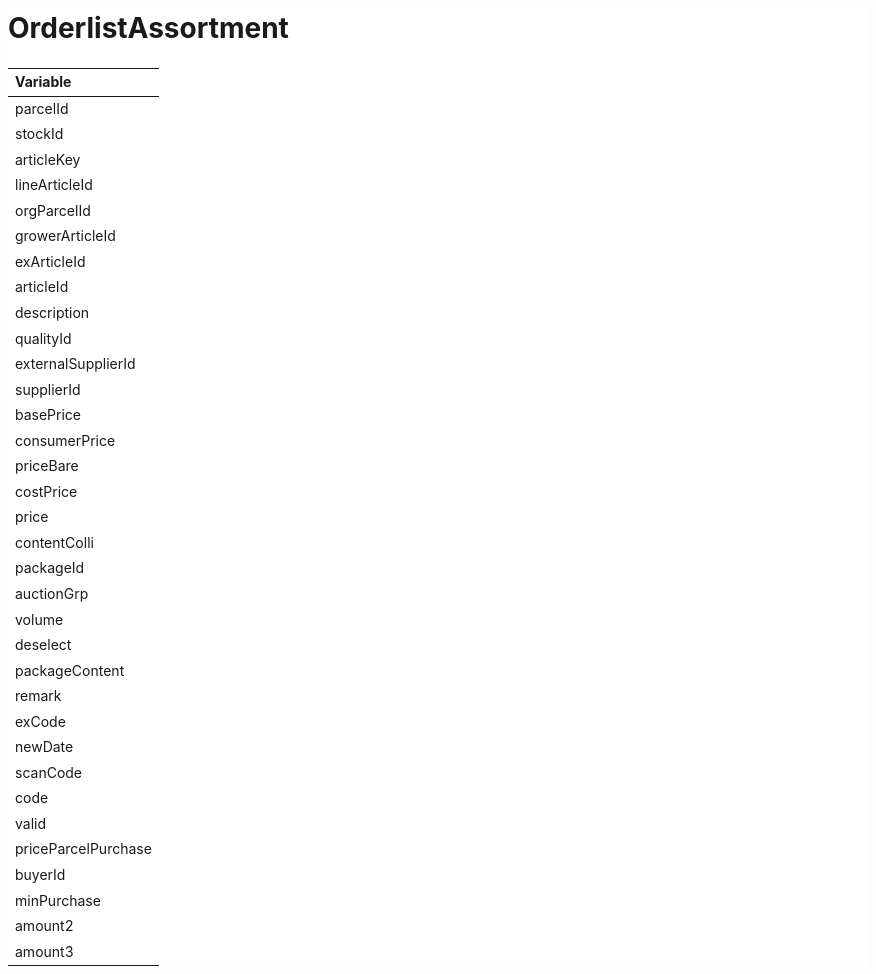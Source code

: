 # OrderlistAssortment

| Variable |
|:--------|
| parcelId |
| stockId |
| articleKey |
| lineArticleId |
| orgParcelId |
| growerArticleId |
| exArticleId |
| articleId |
| description |
| qualityId |
| externalSupplierId |
| supplierId |
| basePrice |
| consumerPrice |
| priceBare |
| costPrice |
| price |
| contentColli |
| packageId |
| auctionGrp |
| volume |
| deselect |
| packageContent |
| remark |
| exCode |
| newDate |
| scanCode |
| code |
| valid |
| priceParcelPurchase |
| buyerId |
| minPurchase |
| amount2 |
| amount3 |